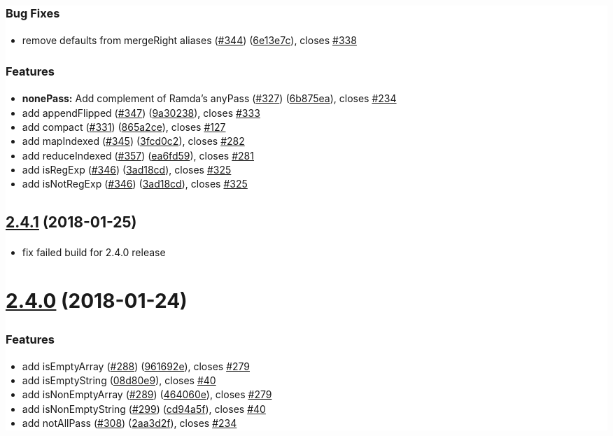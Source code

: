 
### Bug Fixes

* remove defaults from mergeRight aliases ([#344](https://github.com/char0n/ramda-adjunct/issues/344)) ([6e13e7c](https://github.com/char0n/ramda-adjunct/commit/6e13e7c)), closes [#338](https://github.com/char0n/ramda-adjunct/issues/338)


### Features

* **nonePass:** Add complement of Ramda’s anyPass ([#327](https://github.com/char0n/ramda-adjunct/issues/327)) ([6b875ea](https://github.com/char0n/ramda-adjunct/commit/6b875ea)), closes [#234](https://github.com/char0n/ramda-adjunct/issues/234)
* add appendFlipped ([#347](https://github.com/char0n/ramda-adjunct/issues/347)) ([9a30238](https://github.com/char0n/ramda-adjunct/commit/9a30238)), closes [#333](https://github.com/char0n/ramda-adjunct/issues/333)
* add compact ([#331](https://github.com/char0n/ramda-adjunct/issues/331)) ([865a2ce](https://github.com/char0n/ramda-adjunct/commit/865a2ce)), closes [#127](https://github.com/char0n/ramda-adjunct/issues/127)
* add mapIndexed ([#345](https://github.com/char0n/ramda-adjunct/issues/345)) ([3fcd0c2](https://github.com/char0n/ramda-adjunct/commit/3fcd0c2)), closes [#282](https://github.com/char0n/ramda-adjunct/issues/282)
* add reduceIndexed ([#357](https://github.com/char0n/ramda-adjunct/issues/357)) ([ea6fd59](https://github.com/char0n/ramda-adjunct/commit/ea6fd59)), closes [#281](https://github.com/char0n/ramda-adjunct/issues/281)
* add isRegExp ([#346](https://github.com/char0n/ramda-adjunct/issues/325)) ([3ad18cd](https://github.com/char0n/ramda-adjunct/commit/3ad18cd)), closes [#325](https://github.com/char0n/ramda-adjunct/issues/325)
* add isNotRegExp ([#346](https://github.com/char0n/ramda-adjunct/issues/325)) ([3ad18cd](https://github.com/char0n/ramda-adjunct/commit/3ad18cd)), closes [#325](https://github.com/char0n/ramda-adjunct/issues/325)




<a name="2.4.1"></a>
## [2.4.1](https://github.com/char0n/ramda-adjunct/compare/v2.4.0...v2.4.1) (2018-01-25)

* fix failed build for 2.4.0 release


<a name="2.4.0"></a>
# [2.4.0](https://github.com/char0n/ramda-adjunct/compare/v2.3.0...v2.4.0) (2018-01-24)


### Features

* add isEmptyArray ([#288](https://github.com/char0n/ramda-adjunct/issues/288)) ([961692e](https://github.com/char0n/ramda-adjunct/commit/961692e)), closes [#279](https://github.com/char0n/ramda-adjunct/issues/279)
* add isEmptyString ([08d80e9](https://github.com/char0n/ramda-adjunct/commit/08d80e9)), closes [#40](https://github.com/char0n/ramda-adjunct/issues/40)
* add isNonEmptyArray ([#289](https://github.com/char0n/ramda-adjunct/issues/289)) ([464060e](https://github.com/char0n/ramda-adjunct/commit/464060e)), closes [#279](https://github.com/char0n/ramda-adjunct/issues/279)
* add isNonEmptyString ([#299](https://github.com/char0n/ramda-adjunct/issues/299)) ([cd94a5f](https://github.com/char0n/ramda-adjunct/commit/cd94a5f)), closes [#40](https://github.com/char0n/ramda-adjunct/issues/40)
* add notAllPass ([#308](https://github.com/char0n/ramda-adjunct/issues/308)) ([2aa3d2f](https://github.com/char0n/ramda-adjunct/commit/2aa3d2f)), closes [#234](https://github.com/char0n/ramda-adjunct/issues/234)